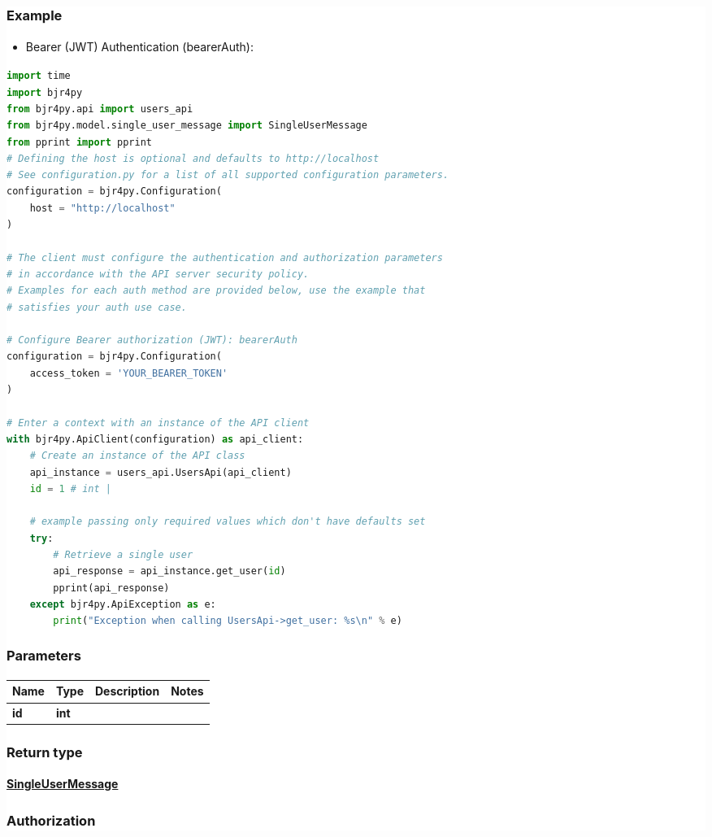 ### Example

* Bearer (JWT) Authentication (bearerAuth):
```python
import time
import bjr4py
from bjr4py.api import users_api
from bjr4py.model.single_user_message import SingleUserMessage
from pprint import pprint
# Defining the host is optional and defaults to http://localhost
# See configuration.py for a list of all supported configuration parameters.
configuration = bjr4py.Configuration(
    host = "http://localhost"
)

# The client must configure the authentication and authorization parameters
# in accordance with the API server security policy.
# Examples for each auth method are provided below, use the example that
# satisfies your auth use case.

# Configure Bearer authorization (JWT): bearerAuth
configuration = bjr4py.Configuration(
    access_token = 'YOUR_BEARER_TOKEN'
)

# Enter a context with an instance of the API client
with bjr4py.ApiClient(configuration) as api_client:
    # Create an instance of the API class
    api_instance = users_api.UsersApi(api_client)
    id = 1 # int | 

    # example passing only required values which don't have defaults set
    try:
        # Retrieve a single user
        api_response = api_instance.get_user(id)
        pprint(api_response)
    except bjr4py.ApiException as e:
        print("Exception when calling UsersApi->get_user: %s\n" % e)
```


### Parameters

Name | Type | Description  | Notes
------------- | ------------- | ------------- | -------------
 **id** | **int**|  |

### Return type

[**SingleUserMessage**](SingleUserMessage.md)

### Authorization
